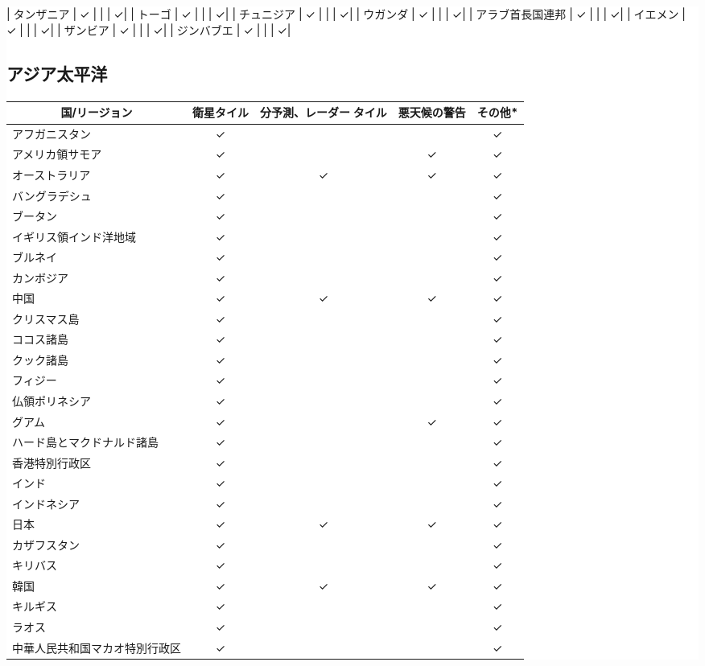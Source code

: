 | タンザニア                    | ✓               |                              |     |  ✓| 
| トーゴ                        | ✓               |                              |     |  ✓| 
| チュニジア                     | ✓               |                              |     |  ✓| 
| ウガンダ                      | ✓               |                              |     |  ✓| 
| アラブ首長国連邦        | ✓               |                              |     |  ✓| 
| イエメン                       | ✓               |                              |     |  ✓| 
| ザンビア                      | ✓               |                              |     |  ✓| 
| ジンバブエ                    | ✓               |                              |     |  ✓| 


## <a name="asia-pacific"></a>アジア太平洋

| 国/リージョン              |  衛星タイル | 分予測、レーダー タイル | 悪天候の警告 | その他* |
|-----------------------------|:----------------:|:-----------------:|:--------:|  :--------:|
| アフガニスタン                       | ✓ |   | | ✓| 
| アメリカ領サモア                    | ✓ |   |  ✓| ✓| 
| オーストラリア                         | ✓ | ✓ |  ✓ | ✓| 
| バングラデシュ                        | ✓ |   | | ✓| 
| ブータン                            | ✓ |   | | ✓| 
| イギリス領インド洋地域    | ✓ |   | | ✓| 
| ブルネイ                            | ✓ |   | | ✓| 
| カンボジア                          | ✓ |   | | ✓| 
| 中国                             | ✓ | ✓ |  ✓ | ✓| 
| クリスマス島                  | ✓ |   | | ✓| 
| ココス諸島           | ✓ |   | | ✓| 
| クック諸島                      | ✓ |   | | ✓| 
| フィジー                              | ✓ |   | | ✓| 
| 仏領ポリネシア                  | ✓ |   | | ✓| 
| グアム                              | ✓ |   |  ✓| ✓| 
| ハード島とマクドナルド諸島 | ✓ |   | | ✓| 
| 香港特別行政区                     | ✓ |   | | ✓| 
| インド                             | ✓ |   | | ✓| 
| インドネシア                         | ✓ |   | | ✓| 
| 日本                             | ✓ | ✓ |  ✓| ✓| 
| カザフスタン                        | ✓ |   | | ✓| 
| キリバス                          | ✓ |   | | ✓| 
| 韓国                             | ✓ | ✓ | ✓ |  ✓| 
| キルギス                        | ✓ |   | | ✓| 
| ラオス                              | ✓ |   | | ✓| 
| 中華人民共和国マカオ特別行政区                         | ✓ |   | | ✓| 